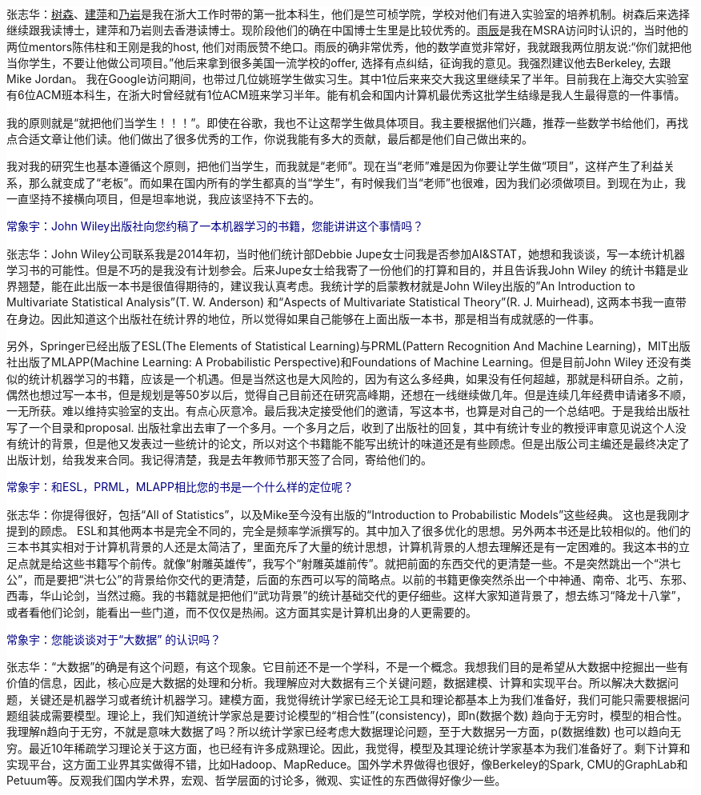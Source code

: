 张志华：<a href="https://sites.google.com/site/zjuwss/" target="_blank">树森</a>、<a href="http://shijianping.me/" target="_blank">建萍</a>和<a href="http://winsty.net/" target="_blank">乃岩</a>是我在浙大工作时带的第一批本科生，他们是竺可桢学院，学校对他们有进入实验室的培养机制。树森后来选择继续跟我读博士，建萍和乃岩则去香港读博士。现阶段他们的确在中国博士生里是比较优秀的。<a href="http://www.cs.berkeley.edu/~yuczhang/" target="_blank">雨辰</a>是我在MSRA访问时认识的，当时他的两位mentors陈伟柱和王刚是我的host, 他们对雨辰赞不绝口。雨辰的确非常优秀，他的数学直觉非常好，我就跟我两位朋友说:“你们就把他当你学生，不要让他做公司项目。”他后来拿到很多美国一流学校的offer, 选择有点纠结，征询我的意见。我强烈建议他去Berkeley, 去跟Mike Jordan。 我在Google访问期间，也带过几位姚班学生做实习生。其中1位后来来交大我这里继续呆了半年。目前我在上海交大实验室有6位ACM班本科生，在浙大时曾经就有1位ACM班来学习半年。能有机会和国内计算机最优秀这批学生结缘是我人生最得意的一件事情。

我的原则就是“就把他们当学生！！！”。即使在谷歌，我也不让这帮学生做具体项目。我主要根据他们兴趣，推荐一些数学书给他们，再找点合适文章让他们读。他们做出了很多优秀的工作，你说我能有多大的贡献，最后都是他们自己做出来的。

我对我的研究生也基本遵循这个原则，把他们当学生，而我就是“老师”。现在当“老师”难是因为你要让学生做“项目”，这样产生了利益关系，那么就变成了“老板”。而如果在国内所有的学生都真的当“学生”，有时候我们当“老师”也很难，因为我们必须做项目。到现在为止，我一直坚持不接横向项目，但是坦率地说，我应该坚持不下去的。

<span style="color: #000080;">常象宇：John Wiley出版社向您约稿了一本机器学习的书籍，您能讲讲这个事情吗？</span>

张志华：John Wiley公司联系我是2014年初，当时他们统计部Debbie Jupe女士问我是否参加AI&STAT，她想和我谈谈，写一本统计机器学习书的可能性。但是不巧的是我没有计划参会。后来Jupe女士给我寄了一份他们的打算和目的，并且告诉我John Wiley 的统计书籍是业界翘楚，能在此出版一本书是很值得期待的，建议我认真考虑。我统计学的启蒙教材就是John Wiley出版的”An Introduction to Multivariate Statistical Analysis”(T. W. Anderson) 和“Aspects of Multivariate Statistical Theory”(R. J. Muirhead), 这两本书我一直带在身边。因此知道这个出版社在统计界的地位，所以觉得如果自己能够在上面出版一本书，那是相当有成就感的一件事。

另外，Springer已经出版了ESL(The Elements of Statistical Learning)与PRML(Pattern Recognition And Machine Learning)，MIT出版社出版了MLAPP(Machine Learning: A Probabilistic Perspective)和Foundations of Machine Learning。但是目前John Wiley 还没有类似的统计机器学习的书籍，应该是一个机遇。但是当然这也是大风险的，因为有这么多经典，如果没有任何超越，那就是科研自杀。之前，偶然也想过写一本书，但是规划是等50岁以后，觉得自己目前还在研究高峰期，还想在一线继续做几年。但是连续几年经费申请诸多不顺，一无所获。难以维持实验室的支出。有点心灰意冷。最后我决定接受他们的邀请，写这本书，也算是对自己的一个总结吧。于是我给出版社写了一个目录和proposal. 出版社拿出去审了一个多月。一个多月之后，收到了出版社的回复，其中有统计专业的教授评审意见说这个人没有统计的背景，但是他又发表过一些统计的论文，所以对这个书籍能不能写出统计的味道还是有些顾虑。但是出版公司主编还是最终决定了出版计划，给我发来合同。我记得清楚，我是去年教师节那天签了合同，寄给他们的。

<span style="color: #000080;">常象宇：和ESL，PRML，MLAPP相比您的书是一个什么样的定位呢？</span>

张志华：你提得很好，包括“All of Statistics”，以及Mike至今没有出版的“Introduction to Probabilistic Models”这些经典。 这也是我刚才提到的顾虑。 ESL和其他两本书是完全不同的，完全是频率学派撰写的。其中加入了很多优化的思想。另外两本书还是比较相似的。他们的三本书其实相对于计算机背景的人还是太简洁了，里面充斥了大量的统计思想，计算机背景的人想去理解还是有一定困难的。我这本书的立足点就是给这些书籍写个前传。就像“射雕英雄传”，我写个“射雕英雄前传”。就把前面的东西交代的更清楚一些。不是突然跳出一个“洪七公”，而是要把“洪七公”的背景给你交代的更清楚，后面的东西可以写的简略点。以前的书籍更像突然杀出一个中神通、南帝、北丐、东邪、西毒，华山论剑，当然过瘾。我的书籍就是把他们“武功背景”的统计基础交代的更仔细些。这样大家知道背景了，想去练习“降龙十八掌”，或者看他们论剑，能看出一些门道，而不仅仅是热闹。这方面其实是计算机出身的人更需要的。

<span style="color: #000080;">常象宇：您能谈谈对于“大数据” 的认识吗？</span>

张志华：“大数据”的确是有这个问题，有这个现象。它目前还不是一个学科，不是一个概念。我想我们目的是希望从大数据中挖掘出一些有价值的信息，因此，核心应是大数据的处理和分析。我理解应对大数据有三个关键问题，数据建模、计算和实现平台。所以解决大数据问题，关键还是机器学习或者统计机器学习。建模方面，我觉得统计学家已经无论工具和理论都基本上为我们准备好，我们可能只需要根据问题组装成需要模型。理论上，我们知道统计学家总是要讨论模型的“相合性”(consistency)，即n(数据个数) 趋向于无穷时，模型的相合性。我理解n趋向于无穷，不就是意味大数据了吗？所以统计学家已经考虑大数据理论问题，至于大数据另一方面，p(数据维数) 也可以趋向无穷。最近10年稀疏学习理论关于这方面，也已经有许多成熟理论。因此，我觉得，模型及其理论统计学家基本为我们准备好了。剩下计算和实现平台，这方面工业界其实做得不错，比如Hadoop、MapReduce。国外学术界做得也很好，像Berkeley的Spark, CMU的GraphLab和Petuum等。反观我们国内学术界，宏观、哲学层面的讨论多，微观、实证性的东西做得好像少一些。
